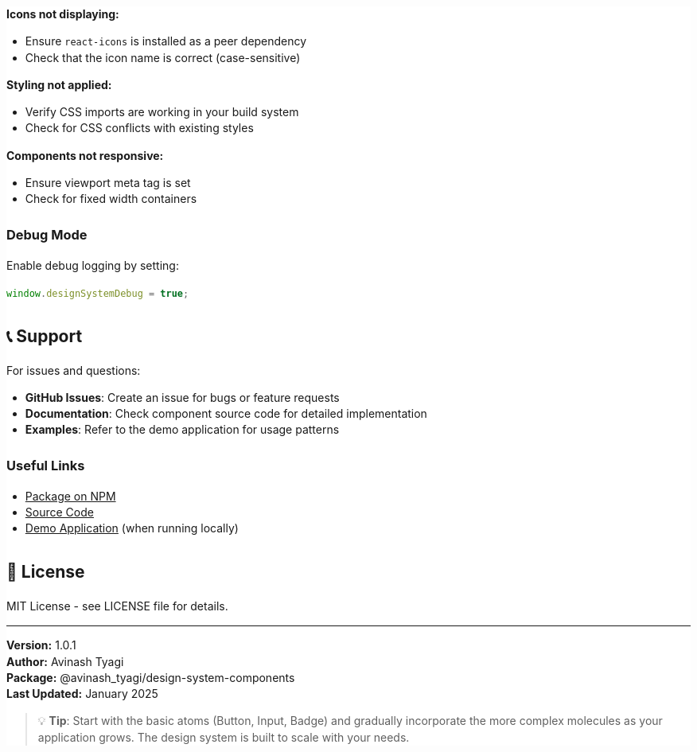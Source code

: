 **Icons not displaying:**
- Ensure `react-icons` is installed as a peer dependency
- Check that the icon name is correct (case-sensitive)

**Styling not applied:**
- Verify CSS imports are working in your build system
- Check for CSS conflicts with existing styles

**Components not responsive:**
- Ensure viewport meta tag is set
- Check for fixed width containers

### Debug Mode

Enable debug logging by setting:
```jsx
window.designSystemDebug = true;
```

## 📞 Support

For issues and questions:

- **GitHub Issues**: Create an issue for bugs or feature requests
- **Documentation**: Check component source code for detailed implementation
- **Examples**: Refer to the demo application for usage patterns

### Useful Links

- [Package on NPM](https://www.npmjs.com/package/@avinash_tyagi/design-system-components)
- [Source Code](https://github.com/Avin1998/design_system)
- [Demo Application](http://localhost:3000) (when running locally)

## 📄 License

MIT License - see LICENSE file for details.

---

**Version:** 1.0.1  
**Author:** Avinash Tyagi  
**Package:** @avinash_tyagi/design-system-components  
**Last Updated:** January 2025

> 💡 **Tip**: Start with the basic atoms (Button, Input, Badge) and gradually incorporate the more complex molecules as your application grows. The design system is built to scale with your needs.